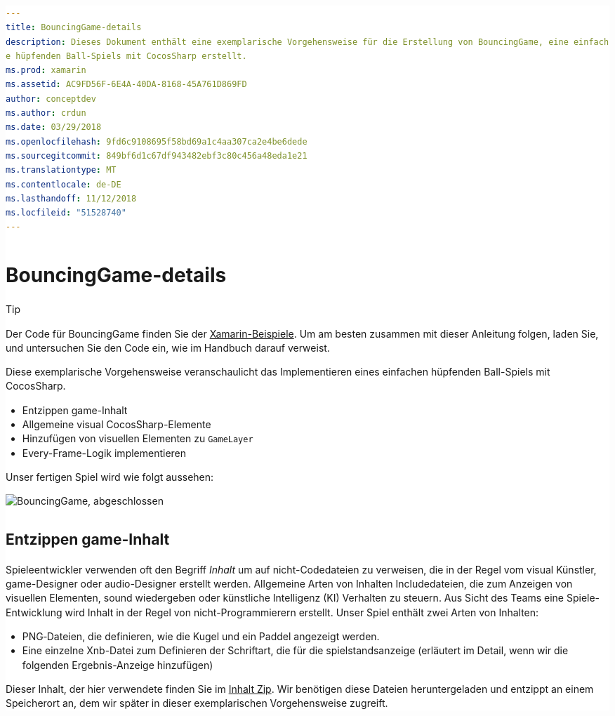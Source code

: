```yaml
---
title: BouncingGame-details
description: Dieses Dokument enthält eine exemplarische Vorgehensweise für die Erstellung von BouncingGame, eine einfache hüpfenden Ball-Spiels mit CocosSharp erstellt.
ms.prod: xamarin
ms.assetid: AC9FD56F-6E4A-40DA-8168-45A761D869FD
author: conceptdev
ms.author: crdun
ms.date: 03/29/2018
ms.openlocfilehash: 9fd6c9108695f58bd69a1c4aa307ca2e4be6dede
ms.sourcegitcommit: 849bf6d1c67df943482ebf3c80c456a48eda1e21
ms.translationtype: MT
ms.contentlocale: de-DE
ms.lasthandoff: 11/12/2018
ms.locfileid: "51528740"
---
```

# <a name="bouncinggame-details"></a>BouncingGame-details

> [!TIP]
> Der Code für BouncingGame finden Sie der [Xamarin-Beispiele](https://developer.xamarin.com/samples/mobile/BouncingGame/). Um am besten zusammen mit dieser Anleitung folgen, laden Sie, und untersuchen Sie den Code ein, wie im Handbuch darauf verweist.

Diese exemplarische Vorgehensweise veranschaulicht das Implementieren eines einfachen hüpfenden Ball-Spiels mit CocosSharp. 

 - Entzippen game-Inhalt
 - Allgemeine visual CocosSharp-Elemente
 - Hinzufügen von visuellen Elementen zu `GameLayer`
 - Every-Frame-Logik implementieren

Unser fertigen Spiel wird wie folgt aussehen:

![BouncingGame, abgeschlossen](bouncing-game-images/image1.png "BouncingGame, abgeschlossen")

## <a name="unzipping-game-content"></a>Entzippen game-Inhalt

Spieleentwickler verwenden oft den Begriff *Inhalt* um auf nicht-Codedateien zu verweisen, die in der Regel vom visual Künstler, game-Designer oder audio-Designer erstellt werden. Allgemeine Arten von Inhalten Includedateien, die zum Anzeigen von visuellen Elementen, sound wiedergeben oder künstliche Intelligenz (KI) Verhalten zu steuern. Aus Sicht des Teams eine Spiele-Entwicklung wird Inhalt in der Regel von nicht-Programmierern erstellt. Unser Spiel enthält zwei Arten von Inhalten:

 - PNG‑Dateien, die definieren, wie die Kugel und ein Paddel angezeigt werden.
 - Eine einzelne Xnb-Datei zum Definieren der Schriftart, die für die spielstandsanzeige (erläutert im Detail, wenn wir die folgenden Ergebnis-Anzeige hinzufügen)

Dieser Inhalt, der hier verwendete finden Sie im [Inhalt Zip](https://github.com/xamarin/mobile-samples/blob/master/BouncingGame/Resources/Content.zip?raw=true). Wir benötigen diese Dateien heruntergeladen und entzippt an einem Speicherort an, dem wir später in dieser exemplarischen Vorgehensweise zugreift.
